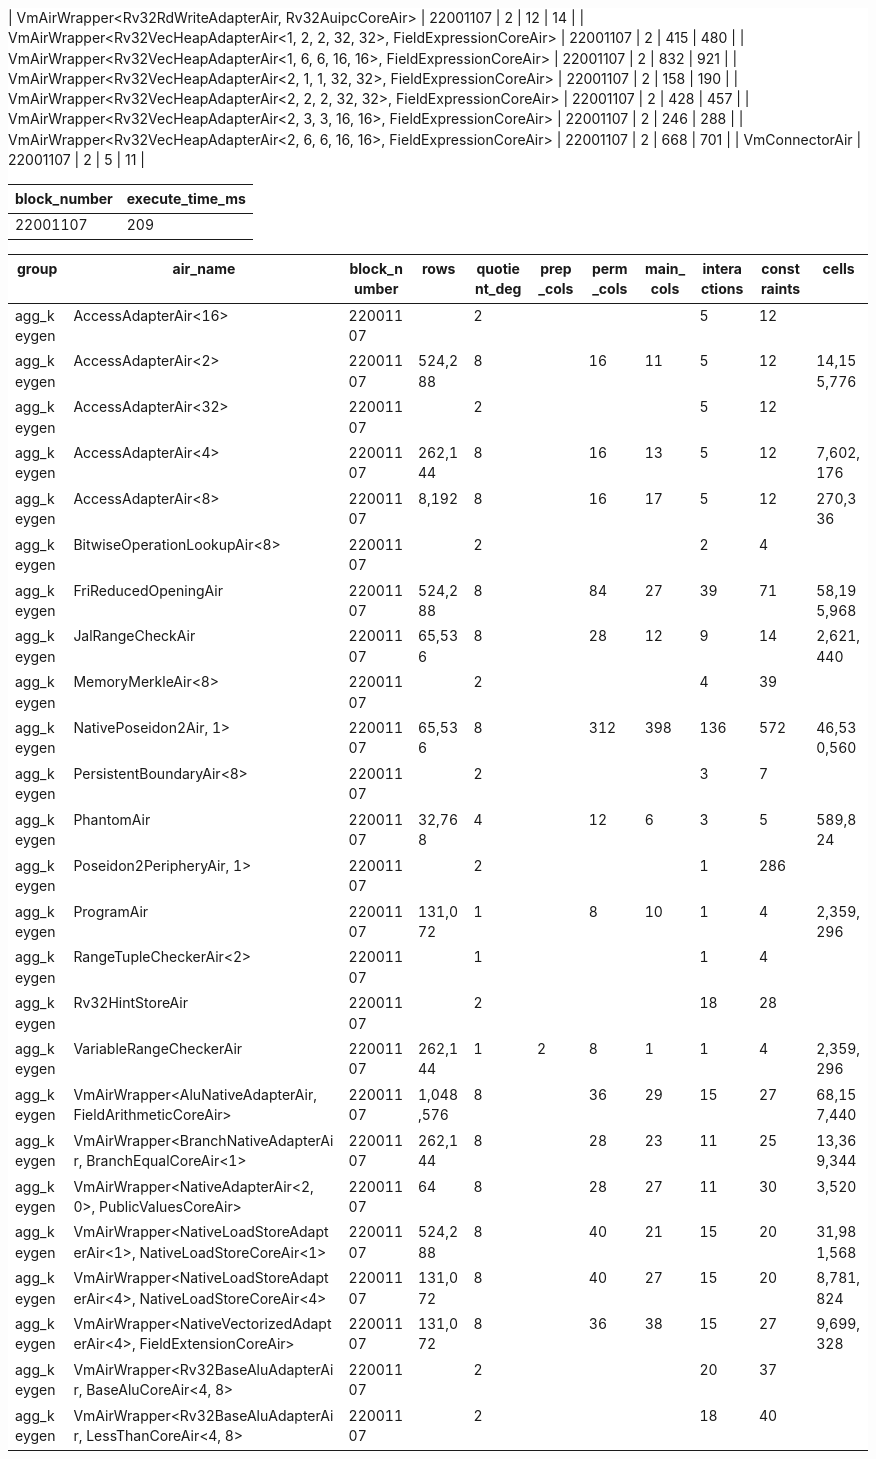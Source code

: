 | VmAirWrapper<Rv32RdWriteAdapterAir, Rv32AuipcCoreAir> | 22001107 | 2 | 12 | 14 | 
| VmAirWrapper<Rv32VecHeapAdapterAir<1, 2, 2, 32, 32>, FieldExpressionCoreAir> | 22001107 | 2 | 415 | 480 | 
| VmAirWrapper<Rv32VecHeapAdapterAir<1, 6, 6, 16, 16>, FieldExpressionCoreAir> | 22001107 | 2 | 832 | 921 | 
| VmAirWrapper<Rv32VecHeapAdapterAir<2, 1, 1, 32, 32>, FieldExpressionCoreAir> | 22001107 | 2 | 158 | 190 | 
| VmAirWrapper<Rv32VecHeapAdapterAir<2, 2, 2, 32, 32>, FieldExpressionCoreAir> | 22001107 | 2 | 428 | 457 | 
| VmAirWrapper<Rv32VecHeapAdapterAir<2, 3, 3, 16, 16>, FieldExpressionCoreAir> | 22001107 | 2 | 246 | 288 | 
| VmAirWrapper<Rv32VecHeapAdapterAir<2, 6, 6, 16, 16>, FieldExpressionCoreAir> | 22001107 | 2 | 668 | 701 | 
| VmConnectorAir | 22001107 | 2 | 5 | 11 | 

| block_number | execute_time_ms |
| --- | --- |
| 22001107 | 209 | 

| group | air_name | block_number | rows | quotient_deg | prep_cols | perm_cols | main_cols | interactions | constraints | cells |
| --- | --- | --- | --- | --- | --- | --- | --- | --- | --- | --- |
| agg_keygen | AccessAdapterAir<16> | 22001107 |  | 2 |  |  |  | 5 | 12 |  | 
| agg_keygen | AccessAdapterAir<2> | 22001107 | 524,288 | 8 |  | 16 | 11 | 5 | 12 | 14,155,776 | 
| agg_keygen | AccessAdapterAir<32> | 22001107 |  | 2 |  |  |  | 5 | 12 |  | 
| agg_keygen | AccessAdapterAir<4> | 22001107 | 262,144 | 8 |  | 16 | 13 | 5 | 12 | 7,602,176 | 
| agg_keygen | AccessAdapterAir<8> | 22001107 | 8,192 | 8 |  | 16 | 17 | 5 | 12 | 270,336 | 
| agg_keygen | BitwiseOperationLookupAir<8> | 22001107 |  | 2 |  |  |  | 2 | 4 |  | 
| agg_keygen | FriReducedOpeningAir | 22001107 | 524,288 | 8 |  | 84 | 27 | 39 | 71 | 58,195,968 | 
| agg_keygen | JalRangeCheckAir | 22001107 | 65,536 | 8 |  | 28 | 12 | 9 | 14 | 2,621,440 | 
| agg_keygen | MemoryMerkleAir<8> | 22001107 |  | 2 |  |  |  | 4 | 39 |  | 
| agg_keygen | NativePoseidon2Air<BabyBearParameters>, 1> | 22001107 | 65,536 | 8 |  | 312 | 398 | 136 | 572 | 46,530,560 | 
| agg_keygen | PersistentBoundaryAir<8> | 22001107 |  | 2 |  |  |  | 3 | 7 |  | 
| agg_keygen | PhantomAir | 22001107 | 32,768 | 4 |  | 12 | 6 | 3 | 5 | 589,824 | 
| agg_keygen | Poseidon2PeripheryAir<BabyBearParameters>, 1> | 22001107 |  | 2 |  |  |  | 1 | 286 |  | 
| agg_keygen | ProgramAir | 22001107 | 131,072 | 1 |  | 8 | 10 | 1 | 4 | 2,359,296 | 
| agg_keygen | RangeTupleCheckerAir<2> | 22001107 |  | 1 |  |  |  | 1 | 4 |  | 
| agg_keygen | Rv32HintStoreAir | 22001107 |  | 2 |  |  |  | 18 | 28 |  | 
| agg_keygen | VariableRangeCheckerAir | 22001107 | 262,144 | 1 | 2 | 8 | 1 | 1 | 4 | 2,359,296 | 
| agg_keygen | VmAirWrapper<AluNativeAdapterAir, FieldArithmeticCoreAir> | 22001107 | 1,048,576 | 8 |  | 36 | 29 | 15 | 27 | 68,157,440 | 
| agg_keygen | VmAirWrapper<BranchNativeAdapterAir, BranchEqualCoreAir<1> | 22001107 | 262,144 | 8 |  | 28 | 23 | 11 | 25 | 13,369,344 | 
| agg_keygen | VmAirWrapper<NativeAdapterAir<2, 0>, PublicValuesCoreAir> | 22001107 | 64 | 8 |  | 28 | 27 | 11 | 30 | 3,520 | 
| agg_keygen | VmAirWrapper<NativeLoadStoreAdapterAir<1>, NativeLoadStoreCoreAir<1> | 22001107 | 524,288 | 8 |  | 40 | 21 | 15 | 20 | 31,981,568 | 
| agg_keygen | VmAirWrapper<NativeLoadStoreAdapterAir<4>, NativeLoadStoreCoreAir<4> | 22001107 | 131,072 | 8 |  | 40 | 27 | 15 | 20 | 8,781,824 | 
| agg_keygen | VmAirWrapper<NativeVectorizedAdapterAir<4>, FieldExtensionCoreAir> | 22001107 | 131,072 | 8 |  | 36 | 38 | 15 | 27 | 9,699,328 | 
| agg_keygen | VmAirWrapper<Rv32BaseAluAdapterAir, BaseAluCoreAir<4, 8> | 22001107 |  | 2 |  |  |  | 20 | 37 |  | 
| agg_keygen | VmAirWrapper<Rv32BaseAluAdapterAir, LessThanCoreAir<4, 8> | 22001107 |  | 2 |  |  |  | 18 | 40 |  | 